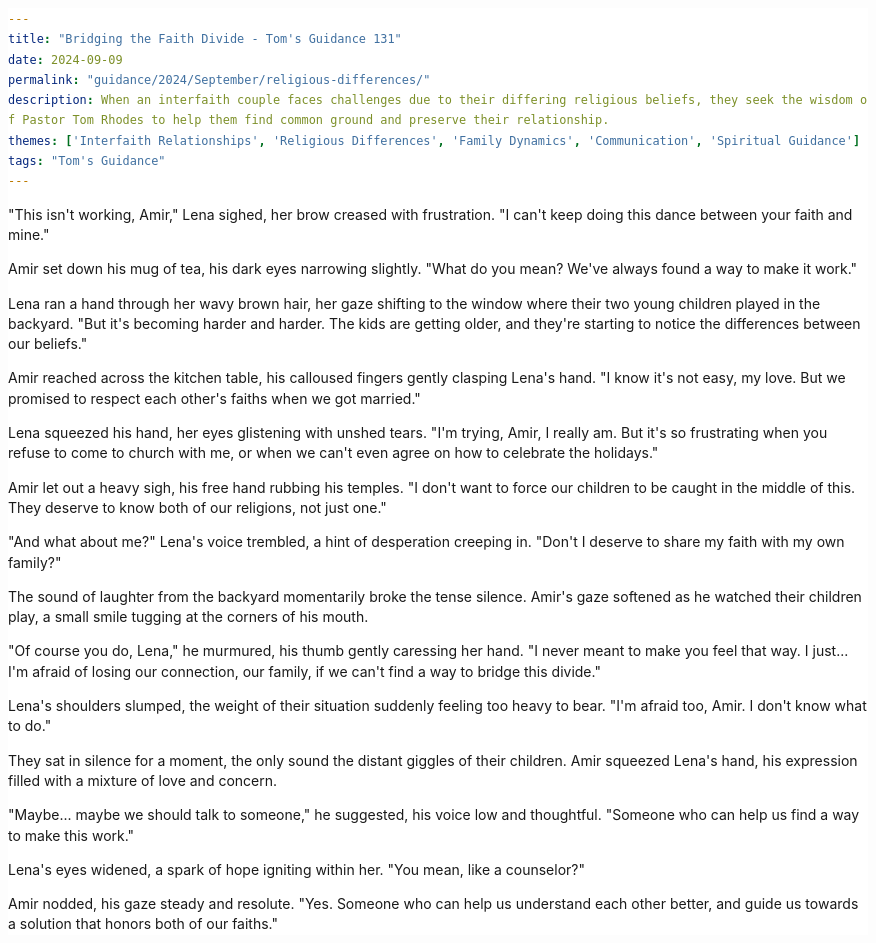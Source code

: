 ```yaml
---
title: "Bridging the Faith Divide - Tom's Guidance 131"
date: 2024-09-09
permalink: "guidance/2024/September/religious-differences/"
description: When an interfaith couple faces challenges due to their differing religious beliefs, they seek the wisdom of Pastor Tom Rhodes to help them find common ground and preserve their relationship.
themes: ['Interfaith Relationships', 'Religious Differences', 'Family Dynamics', 'Communication', 'Spiritual Guidance']
tags: "Tom's Guidance"
---
```

"This isn't working, Amir," Lena sighed, her brow creased with frustration. "I can't keep doing this dance between your faith and mine."

Amir set down his mug of tea, his dark eyes narrowing slightly. "What do you mean? We've always found a way to make it work."

Lena ran a hand through her wavy brown hair, her gaze shifting to the window where their two young children played in the backyard. "But it's becoming harder and harder. The kids are getting older, and they're starting to notice the differences between our beliefs."

Amir reached across the kitchen table, his calloused fingers gently clasping Lena's hand. "I know it's not easy, my love. But we promised to respect each other's faiths when we got married."

Lena squeezed his hand, her eyes glistening with unshed tears. "I'm trying, Amir, I really am. But it's so frustrating when you refuse to come to church with me, or when we can't even agree on how to celebrate the holidays."

Amir let out a heavy sigh, his free hand rubbing his temples. "I don't want to force our children to be caught in the middle of this. They deserve to know both of our religions, not just one."

"And what about me?" Lena's voice trembled, a hint of desperation creeping in. "Don't I deserve to share my faith with my own family?"

The sound of laughter from the backyard momentarily broke the tense silence. Amir's gaze softened as he watched their children play, a small smile tugging at the corners of his mouth.

"Of course you do, Lena," he murmured, his thumb gently caressing her hand. "I never meant to make you feel that way. I just... I'm afraid of losing our connection, our family, if we can't find a way to bridge this divide."

Lena's shoulders slumped, the weight of their situation suddenly feeling too heavy to bear. "I'm afraid too, Amir. I don't know what to do."

They sat in silence for a moment, the only sound the distant giggles of their children. Amir squeezed Lena's hand, his expression filled with a mixture of love and concern.

"Maybe... maybe we should talk to someone," he suggested, his voice low and thoughtful. "Someone who can help us find a way to make this work."

Lena's eyes widened, a spark of hope igniting within her. "You mean, like a counselor?"

Amir nodded, his gaze steady and resolute. "Yes. Someone who can help us understand each other better, and guide us towards a solution that honors both of our faiths."
